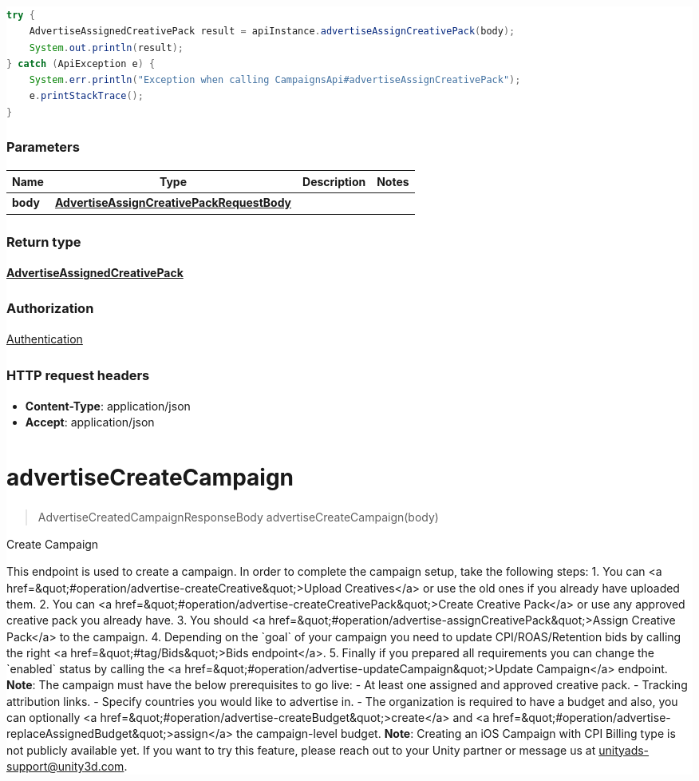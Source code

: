 ```java
try {
    AdvertiseAssignedCreativePack result = apiInstance.advertiseAssignCreativePack(body);
    System.out.println(result);
} catch (ApiException e) {
    System.err.println("Exception when calling CampaignsApi#advertiseAssignCreativePack");
    e.printStackTrace();
}
```

### Parameters

Name | Type | Description  | Notes
------------- | ------------- | ------------- | -------------
 **body** | [**AdvertiseAssignCreativePackRequestBody**](AdvertiseAssignCreativePackRequestBody.md)|  |

### Return type

[**AdvertiseAssignedCreativePack**](AdvertiseAssignedCreativePack.md)

### Authorization

[Authentication](../README.md#Authentication)

### HTTP request headers

 - **Content-Type**: application/json
 - **Accept**: application/json

<a name="advertiseCreateCampaign"></a>
# **advertiseCreateCampaign**
> AdvertiseCreatedCampaignResponseBody advertiseCreateCampaign(body)

Create Campaign

This endpoint is used to create a campaign.  In order to complete the campaign setup, take the following steps:   1. You can &lt;a href&#x3D;\&quot;#operation/advertise-createCreative\&quot;&gt;Upload Creatives&lt;/a&gt; or use the old ones if you already have uploaded them.   2. You can &lt;a href&#x3D;\&quot;#operation/advertise-createCreativePack\&quot;&gt;Create Creative Pack&lt;/a&gt; or use any approved creative pack you already have.   3. You should &lt;a href&#x3D;\&quot;#operation/advertise-assignCreativePack\&quot;&gt;Assign Creative Pack&lt;/a&gt; to the campaign.   4. Depending on the &#x60;goal&#x60; of your campaign you need to update CPI/ROAS/Retention bids by calling the right &lt;a href&#x3D;\&quot;#tag/Bids\&quot;&gt;Bids endpoint&lt;/a&gt;.   5. Finally if you prepared all requirements you can change the &#x60;enabled&#x60; status by calling the &lt;a href&#x3D;\&quot;#operation/advertise-updateCampaign\&quot;&gt;Update Campaign&lt;/a&gt; endpoint.  **Note**: The campaign must have the below prerequisites to go live:   - At least one assigned and approved creative pack.   - Tracking attribution links.   - Specify countries you would like to advertise in.   - The organization is required to have a budget and also, you can optionally &lt;a href&#x3D;\&quot;#operation/advertise-createBudget\&quot;&gt;create&lt;/a&gt; and &lt;a href&#x3D;\&quot;#operation/advertise-replaceAssignedBudget\&quot;&gt;assign&lt;/a&gt; the campaign-level budget.  **Note**: Creating an iOS Campaign with CPI Billing type is not publicly available yet. If you want to try this feature, please reach out to your Unity partner or message us at unityads-support@unity3d.com. 
